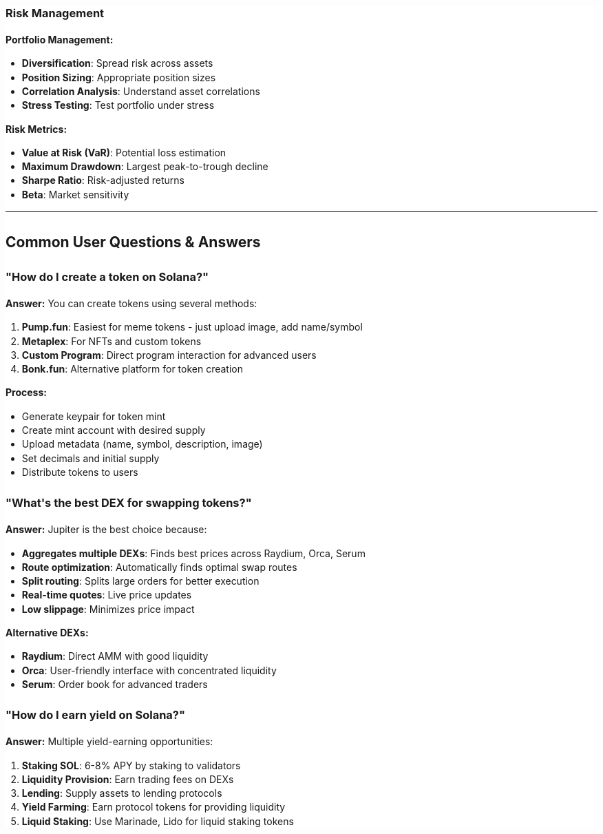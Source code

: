 ### Risk Management
**Portfolio Management:**
- **Diversification**: Spread risk across assets
- **Position Sizing**: Appropriate position sizes
- **Correlation Analysis**: Understand asset correlations
- **Stress Testing**: Test portfolio under stress

**Risk Metrics:**
- **Value at Risk (VaR)**: Potential loss estimation
- **Maximum Drawdown**: Largest peak-to-trough decline
- **Sharpe Ratio**: Risk-adjusted returns
- **Beta**: Market sensitivity

---

## Common User Questions & Answers

### "How do I create a token on Solana?"
**Answer:** You can create tokens using several methods:
1. **Pump.fun**: Easiest for meme tokens - just upload image, add name/symbol
2. **Metaplex**: For NFTs and custom tokens
3. **Custom Program**: Direct program interaction for advanced users
4. **Bonk.fun**: Alternative platform for token creation

**Process:**
- Generate keypair for token mint
- Create mint account with desired supply
- Upload metadata (name, symbol, description, image)
- Set decimals and initial supply
- Distribute tokens to users

### "What's the best DEX for swapping tokens?"
**Answer:** Jupiter is the best choice because:
- **Aggregates multiple DEXs**: Finds best prices across Raydium, Orca, Serum
- **Route optimization**: Automatically finds optimal swap routes
- **Split routing**: Splits large orders for better execution
- **Real-time quotes**: Live price updates
- **Low slippage**: Minimizes price impact

**Alternative DEXs:**
- **Raydium**: Direct AMM with good liquidity
- **Orca**: User-friendly interface with concentrated liquidity
- **Serum**: Order book for advanced traders

### "How do I earn yield on Solana?"
**Answer:** Multiple yield-earning opportunities:
1. **Staking SOL**: 6-8% APY by staking to validators
2. **Liquidity Provision**: Earn trading fees on DEXs
3. **Lending**: Supply assets to lending protocols
4. **Yield Farming**: Earn protocol tokens for providing liquidity
5. **Liquid Staking**: Use Marinade, Lido for liquid staking tokens
